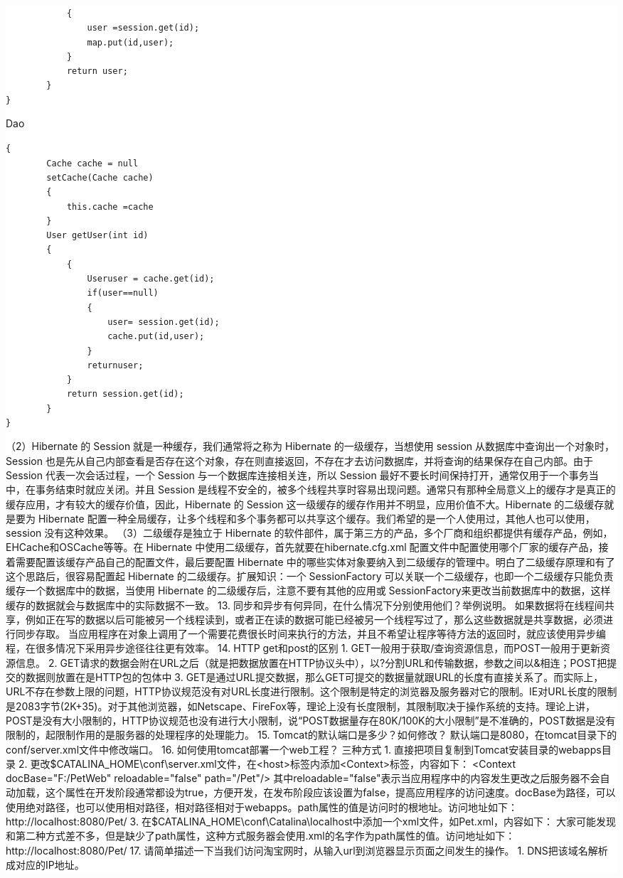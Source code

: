 ```
 			{
 				user =session.get(id);
 				map.put(id,user);
 			}
 			return user;
 		}
}
```

Dao
```
{
 		Cache cache = null
 		setCache(Cache cache)
 		{
 			this.cache =cache
 		}
 		User getUser(int id)
 		{
 			{
 				Useruser = cache.get(id);
 				if(user==null)
 				{
 					user= session.get(id);
 					cache.put(id,user);
 				}
 				returnuser;
 			}
 			return session.get(id);
 		}
}
```
（2）Hibernate 的 Session 就是一种缓存，我们通常将之称为 Hibernate 的一级缓存，当想使用 session 从数据库中查询出一个对象时，Session 也是先从自己内部查看是否存在这个对象，存在则直接返回，不存在才去访问数据库，并将查询的结果保存在自己内部。由于Session 代表一次会话过程，一个 Session 与一个数据库连接相关连，所以 Session 最好不要长时间保持打开，通常仅用于一个事务当中，在事务结束时就应关闭。并且 Session 是线程不安全的，被多个线程共享时容易出现问题。通常只有那种全局意义上的缓存才是真正的缓存应用，才有较大的缓存价值，因此，Hibernate 的 Session 这一级缓存的缓存作用并不明显，应用价值不大。Hibernate 的二级缓存就是要为 Hibernate 配置一种全局缓存，让多个线程和多个事务都可以共享这个缓存。我们希望的是一个人使用过，其他人也可以使用，session 没有这种效果。
（3）二级缓存是独立于 Hibernate 的软件部件，属于第三方的产品，多个厂商和组织都提供有缓存产品，例如，EHCache和OSCache等等。在 Hibernate 中使用二级缓存，首先就要在hibernate.cfg.xml 配置文件中配置使用哪个厂家的缓存产品，接着需要配置该缓存产品自己的配置文件，最后要配置 Hibernate 中的哪些实体对象要纳入到二级缓存的管理中。明白了二级缓存原理和有了这个思路后，很容易配置起 Hibernate 的二级缓存。扩展知识：一个 SessionFactory 可以关联一个二级缓存，也即一个二级缓存只能负责缓存一个数据库中的数据，当使用 Hibernate 的二级缓存后，注意不要有其他的应用或 SessionFactory来更改当前数据库中的数据，这样缓存的数据就会与数据库中的实际数据不一致。
13. 同步和异步有何异同，在什么情况下分别使用他们？举例说明。
如果数据将在线程间共享，例如正在写的数据以后可能被另一个线程读到，或者正在读的数据可能已经被另一个线程写过了，那么这些数据就是共享数据，必须进行同步存取。
当应用程序在对象上调用了一个需要花费很长时间来执行的方法，并且不希望让程序等待方法的返回时，就应该使用异步编程，在很多情况下采用异步途径往往更有效率。
14. HTTP get和post的区别
    1. GET一般用于获取/查询资源信息，而POST一般用于更新资源信息。
    2. GET请求的数据会附在URL之后（就是把数据放置在HTTP协议头中），以?分割URL和传输数据，参数之间以&相连；POST把提交的数据则放置在是HTTP包的包体中
    3. GET是通过URL提交数据，那么GET可提交的数据量就跟URL的长度有直接关系了。而实际上，URL不存在参数上限的问题，HTTP协议规范没有对URL长度进行限制。这个限制是特定的浏览器及服务器对它的限制。IE对URL长度的限制是2083字节(2K+35)。对于其他浏览器，如Netscape、FireFox等，理论上没有长度限制，其限制取决于操作系统的支持。理论上讲，POST是没有大小限制的，HTTP协议规范也没有进行大小限制，说“POST数据量存在80K/100K的大小限制”是不准确的，POST数据是没有限制的，起限制作用的是服务器的处理程序的处理能力。
15. Tomcat的默认端口是多少？如何修改？
默认端口是8080，在tomcat目录下的conf/server.xml文件中修改端口。
16. 如何使用tomcat部署一个web工程？
    三种方式
    1. 直接把项目复制到Tomcat安装目录的webapps目录
    2. 更改$CATALINA_HOME\conf\server.xml文件，在<host>标签内添加<Context>标签，内容如下：
    <Context docBase="F:/PetWeb" reloadable="false" path="/Pet"/>
    其中reloadable="false"表示当应用程序中的内容发生更改之后服务器不会自动加载，这个属性在开发阶段通常都设为true，方便开发，在发布阶段应该设置为false，提高应用程序的访问速度。docBase为路径，可以使用绝对路径，也可以使用相对路径，相对路径相对于webapps。path属性的值是访问时的根地址。访问地址如下：http://localhost:8080/Pet/ 
    3. 在$CATALINA_HOME\conf\Catalina\localhost中添加一个xml文件，如Pet.xml，内容如下：
    <Context docBase="F:/PetWeb" reloadable="false" />大家可能发现和第二种方式差不多，但是缺少了path属性，这种方式服务器会使用.xml的名字作为path属性的值。访问地址如下：http://localhost:8080/Pet/ 
17. 请简单描述一下当我们访问淘宝网时，从输入url到浏览器显示页面之间发生的操作。
    1. DNS把该域名解析成对应的IP地址。